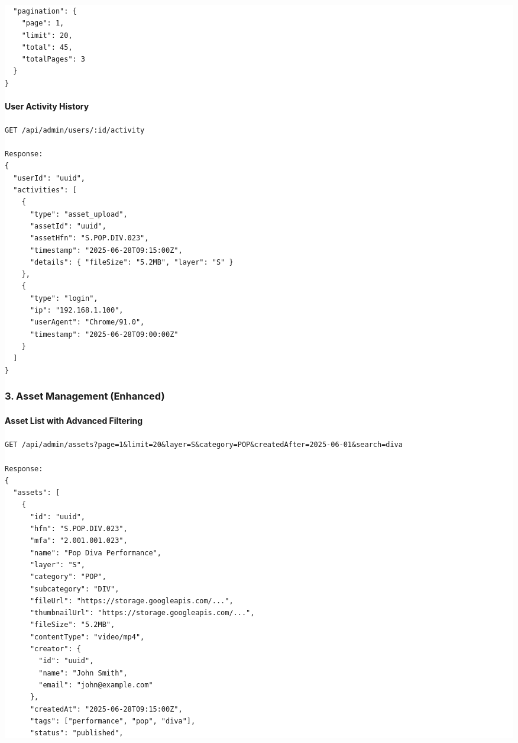 ```http
  "pagination": {
    "page": 1,
    "limit": 20,
    "total": 45,
    "totalPages": 3
  }
}
```

#### **User Activity History**
```http
GET /api/admin/users/:id/activity

Response:
{
  "userId": "uuid",
  "activities": [
    {
      "type": "asset_upload",
      "assetId": "uuid", 
      "assetHfn": "S.POP.DIV.023",
      "timestamp": "2025-06-28T09:15:00Z",
      "details": { "fileSize": "5.2MB", "layer": "S" }
    },
    {
      "type": "login",
      "ip": "192.168.1.100",
      "userAgent": "Chrome/91.0",
      "timestamp": "2025-06-28T09:00:00Z"
    }
  ]
}
```

### **3. Asset Management (Enhanced)**

#### **Asset List with Advanced Filtering**
```http
GET /api/admin/assets?page=1&limit=20&layer=S&category=POP&createdAfter=2025-06-01&search=diva

Response:
{
  "assets": [
    {
      "id": "uuid",
      "hfn": "S.POP.DIV.023",
      "mfa": "2.001.001.023", 
      "name": "Pop Diva Performance",
      "layer": "S",
      "category": "POP",
      "subcategory": "DIV",
      "fileUrl": "https://storage.googleapis.com/...",
      "thumbnailUrl": "https://storage.googleapis.com/...",
      "fileSize": "5.2MB",
      "contentType": "video/mp4",
      "creator": {
        "id": "uuid",
        "name": "John Smith",
        "email": "john@example.com"
      },
      "createdAt": "2025-06-28T09:15:00Z",
      "tags": ["performance", "pop", "diva"],
      "status": "published",
```